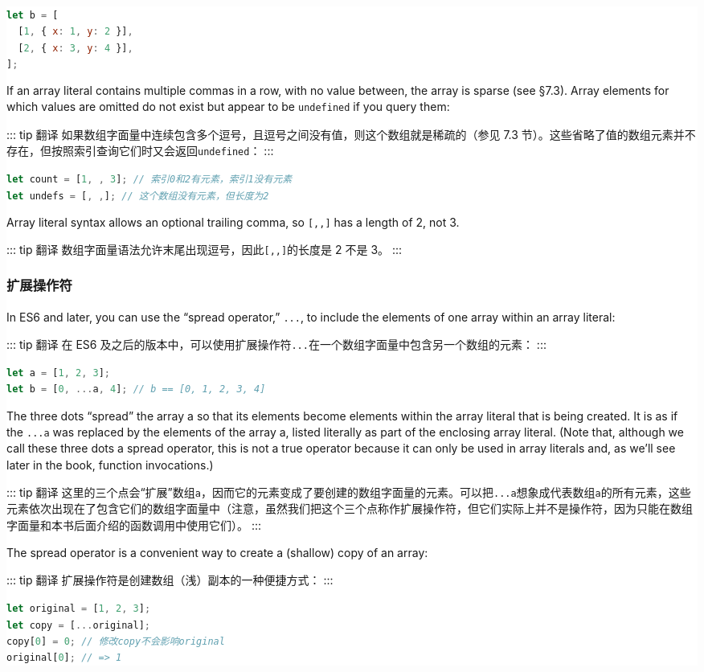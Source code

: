 ```js
let b = [
  [1, { x: 1, y: 2 }],
  [2, { x: 3, y: 4 }],
];
```

If an array literal contains multiple commas in a row, with no value between, the array is sparse (see §7.3). Array elements for which values are omitted do not exist but appear to be `undefined` if you query them:

::: tip 翻译
如果数组字面量中连续包含多个逗号，且逗号之间没有值，则这个数组就是稀疏的（参见 7.3 节）。这些省略了值的数组元素并不存在，但按照索引查询它们时又会返回`undefined`：
:::

```js
let count = [1, , 3]; // 索引0和2有元素，索引1没有元素
let undefs = [, ,]; // 这个数组没有元素，但长度为2
```

Array literal syntax allows an optional trailing comma, so `[,,]` has a length of 2, not 3.

::: tip 翻译
数组字面量语法允许末尾出现逗号，因此`[,,]`的长度是 2 不是 3。
:::

### 扩展操作符

In ES6 and later, you can use the “spread operator,” `...`, to include the elements of one array within an array literal:

::: tip 翻译
在 ES6 及之后的版本中，可以使用扩展操作符`...`在一个数组字面量中包含另一个数组的元素：
:::

```js
let a = [1, 2, 3];
let b = [0, ...a, 4]; // b == [0, 1, 2, 3, 4]
```

The three dots “spread” the array a so that its elements become elements within the array literal that is being created. It is as if the `...a` was replaced by the elements of the array a, listed literally as part of the enclosing array literal. (Note that, although we call these three dots a spread operator, this is not a true operator because it can only be used in array literals and, as we’ll see later in the book, function invocations.)

::: tip 翻译
这里的三个点会“扩展”数组`a`，因而它的元素变成了要创建的数组字面量的元素。可以把`...a`想象成代表数组`a`的所有元素，这些元素依次出现在了包含它们的数组字面量中（注意，虽然我们把这个三个点称作扩展操作符，但它们实际上并不是操作符，因为只能在数组字面量和本书后面介绍的函数调用中使用它们）。
:::

The spread operator is a convenient way to create a (shallow) copy of an array:

::: tip 翻译
扩展操作符是创建数组（浅）副本的一种便捷方式：
:::

```js
let original = [1, 2, 3];
let copy = [...original];
copy[0] = 0; // 修改copy不会影响original
original[0]; // => 1
```
